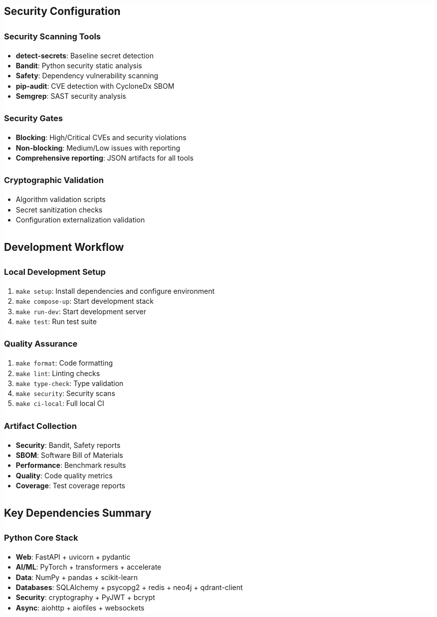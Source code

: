 ## Security Configuration

### Security Scanning Tools
- **detect-secrets**: Baseline secret detection
- **Bandit**: Python security static analysis
- **Safety**: Dependency vulnerability scanning
- **pip-audit**: CVE detection with CycloneDx SBOM
- **Semgrep**: SAST security analysis

### Security Gates
- **Blocking**: High/Critical CVEs and security violations
- **Non-blocking**: Medium/Low issues with reporting
- **Comprehensive reporting**: JSON artifacts for all tools

### Cryptographic Validation
- Algorithm validation scripts
- Secret sanitization checks
- Configuration externalization validation

## Development Workflow

### Local Development Setup
1. `make setup`: Install dependencies and configure environment
2. `make compose-up`: Start development stack
3. `make run-dev`: Start development server
4. `make test`: Run test suite

### Quality Assurance
1. `make format`: Code formatting
2. `make lint`: Linting checks
3. `make type-check`: Type validation
4. `make security`: Security scans
5. `make ci-local`: Full local CI

### Artifact Collection
- **Security**: Bandit, Safety reports
- **SBOM**: Software Bill of Materials
- **Performance**: Benchmark results
- **Quality**: Code quality metrics
- **Coverage**: Test coverage reports

## Key Dependencies Summary

### Python Core Stack
- **Web**: FastAPI + uvicorn + pydantic
- **AI/ML**: PyTorch + transformers + accelerate
- **Data**: NumPy + pandas + scikit-learn
- **Databases**: SQLAlchemy + psycopg2 + redis + neo4j + qdrant-client
- **Security**: cryptography + PyJWT + bcrypt
- **Async**: aiohttp + aiofiles + websockets
